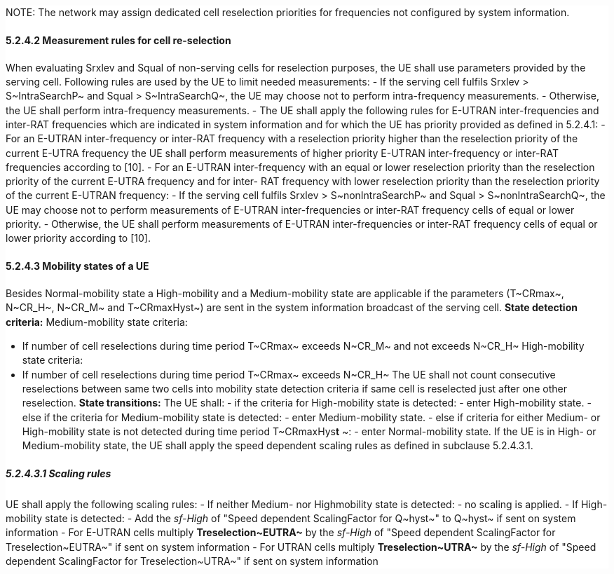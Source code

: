 NOTE: The network may assign dedicated cell reselection priorities for
frequencies not configured by system information.
#### 5.2.4.2 Measurement rules for cell re-selection
When evaluating Srxlev and Squal of non-serving cells for reselection
purposes, the UE shall use parameters provided by the serving cell.
Following rules are used by the UE to limit needed measurements:
\- If the serving cell fulfils Srxlev > S~IntraSearchP~ and Squal >
S~IntraSearchQ~, the UE may choose not to perform intra-frequency
measurements.
\- Otherwise, the UE shall perform intra-frequency measurements.
\- The UE shall apply the following rules for E-UTRAN inter-frequencies and
inter-RAT frequencies which are indicated in system information and for which
the UE has priority provided as defined in 5.2.4.1:
\- For an E-UTRAN inter-frequency or inter-RAT frequency with a reselection
priority higher than the reselection priority of the current E-UTRA frequency
the UE shall perform measurements of higher priority E-UTRAN inter-frequency
or inter-RAT frequencies according to [10].
\- For an E-UTRAN inter-frequency with an equal or lower reselection priority
than the reselection priority of the current E-UTRA frequency and for inter-
RAT frequency with lower reselection priority than the reselection priority of
the current E-UTRAN frequency:
\- If the serving cell fulfils Srxlev > S~nonIntraSearchP~ and Squal >
S~nonIntraSearchQ~, the UE may choose not to perform measurements of E-UTRAN
inter-frequencies or inter-RAT frequency cells of equal or lower priority.
\- Otherwise, the UE shall perform measurements of E-UTRAN inter-frequencies
or inter-RAT frequency cells of equal or lower priority according to [10].
#### 5.2.4.3 Mobility states of a UE
Besides Normal-mobility state a High-mobility and a Medium-mobility state are
applicable if the parameters (T~CRmax~, N~CR_H~, N~CR_M~ and T~CRmaxHyst~) are
sent in the system information broadcast of the serving cell.
**State detection criteria:**
Medium-mobility state criteria:
  * If number of cell reselections during time period T~CRmax~ exceeds N~CR_M~ and not exceeds N~CR_H~
High-mobility state criteria:
  * If number of cell reselections during time period T~CRmax~ exceeds N~CR_H~
The UE shall not count consecutive reselections between same two cells into
mobility state detection criteria if same cell is reselected just after one
other reselection.
**State transitions:**
The UE shall:
\- if the criteria for High-mobility state is detected:
\- enter High-mobility state.
\- else if the criteria for Medium-mobility state is detected:
\- enter Medium-mobility state.
\- else if criteria for either Medium- or High-mobility state is not detected
during time period T~CRmaxHys**t** ~:
\- enter Normal-mobility state.
If the UE is in High- or Medium-mobility state, the UE shall apply the speed
dependent scaling rules as defined in subclause 5.2.4.3.1.
##### 5.2.4.3.1 Scaling rules
UE shall apply the following scaling rules:
\- If neither Medium- nor Highmobility state is detected:
\- no scaling is applied.
\- If High-mobility state is detected:
\- Add the _sf-High_ of \"Speed dependent ScalingFactor for Q~hyst~" to
Q~hyst~ if sent on system information
\- For E-UTRAN cells multiply **Treselection~EUTRA~** by the _sf-High_ of
\"Speed dependent ScalingFactor for Treselection~EUTRA~" if sent on system
information
\- For UTRAN cells multiply **Treselection~UTRA~** by the _sf-High_ of \"Speed
dependent ScalingFactor for Treselection~UTRA~" if sent on system information